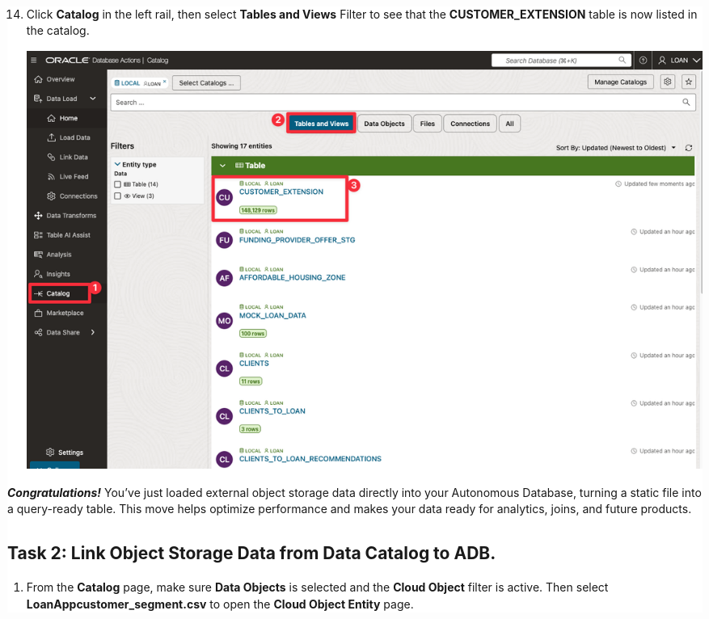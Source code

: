 14. Click **Catalog** in the left rail, then select **Tables and Views** Filter  to see that the **CUSTOMER_EXTENSION** table is now listed in the catalog.

      ![Review CUSTOMER_EXTENSION table in Catalog](./images/task1-scrn-18.png "")


***Congratulations!*** You’ve just loaded external object storage data directly into your Autonomous Database, turning a static file into a query-ready table. This move helps optimize performance and makes your data ready for analytics, joins, and future products.

## Task 2: Link Object Storage Data from Data Catalog to ADB.  

   1. From the **Catalog** page, make sure **Data Objects** is selected and the **Cloud Object** filter is active. Then select **LoanAppcustomer_segment.csv** to open the **Cloud Object Entity** page.  
